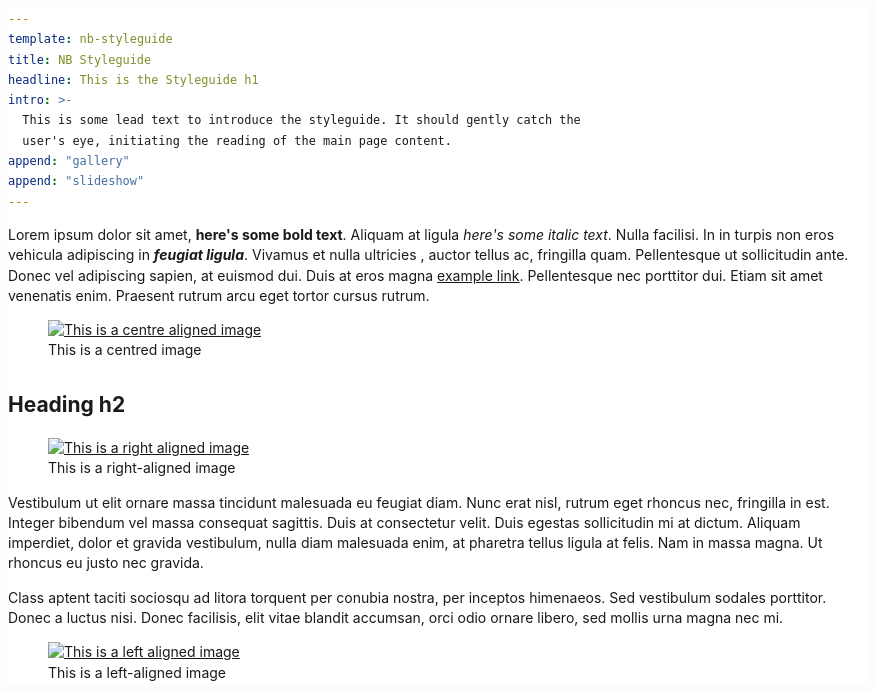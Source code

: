 ```yaml
---
template: nb-styleguide
title: NB Styleguide
headline: This is the Styleguide h1
intro: >-
  This is some lead text to introduce the styleguide. It should gently catch the
  user's eye, initiating the reading of the main page content.
append: "gallery"
append: "slideshow"
---
```


Lorem ipsum dolor sit amet, **here's some bold text**. Aliquam at ligula *here's some italic text*. Nulla facilisi. In in turpis non eros vehicula adipiscing in ***feugiat ligula***. Vivamus et nulla ultricies , auctor tellus ac, fringilla quam. Pellentesque ut sollicitudin ante. Donec vel adipiscing sapien, at euismod dui. Duis at eros magna [example link](/nb.styleguide/). Pellentesque nec porttitor dui. Etiam sit amet venenatis enim. Praesent rutrum arcu eget tortor cursus rutrum.

<figure class="align_center hidpi">
  <a href="{{.Params.aws}}/img/placeholder-castle-banner.jpg">
    <img alt="This is a centre aligned image" src="https://aws.nbcommunication.com/template/img/placeholder-castle-banner.jpg" width="960"/>
  </a>
  <figcaption>This is a centred image</figcaption>
</figure>

## Heading h2

<figure class="align_right hidpi">
  <a href="https://aws.nbcommunication.com/template/img/placeholder-columns.jpg">
    <img alt="This is a right aligned image" src="https://aws.nbcommunication.com/template/img/placeholder-columns.300x0-is-hidpi.jpg" width="300"/>
  </a>
  <figcaption>This is a right-aligned image</figcaption>
</figure>

Vestibulum ut elit ornare massa tincidunt malesuada eu feugiat diam. Nunc erat nisl, rutrum eget rhoncus nec, fringilla in est. Integer bibendum vel massa consequat sagittis. Duis at consectetur velit. Duis egestas sollicitudin mi at dictum. Aliquam imperdiet, dolor et gravida vestibulum, nulla diam malesuada enim, at pharetra tellus ligula at felis. Nam in massa magna. Ut rhoncus eu justo nec gravida.

Class aptent taciti sociosqu ad litora torquent per conubia nostra, per inceptos himenaeos. Sed vestibulum sodales porttitor. Donec a luctus nisi. Donec facilisis, elit vitae blandit accumsan, orci odio ornare libero, sed mollis urna magna nec mi.

<figure class="align_left hidpi">
  <a href="https://aws.nbcommunication.com/template/img/placeholder-city.jpg">
    <img alt="This is a left aligned image" src="https://aws.nbcommunication.com/template/img/placeholder-city.300x0-is-hidpi.jpg" width="300"/>
  </a>
  <figcaption>This is a left-aligned image</figcaption>
</figure>
